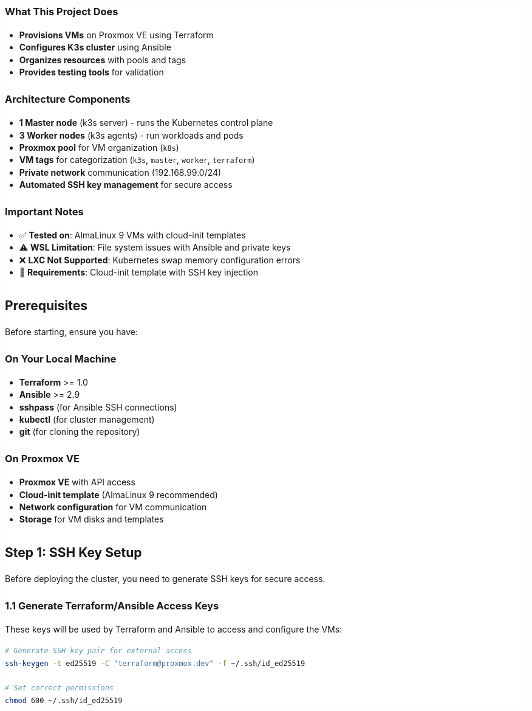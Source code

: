 ### What This Project Does
- **Provisions VMs** on Proxmox VE using Terraform
- **Configures K3s cluster** using Ansible
- **Organizes resources** with pools and tags
- **Provides testing tools** for validation

### Architecture Components
- **1 Master node** (k3s server) - runs the Kubernetes control plane
- **3 Worker nodes** (k3s agents) - run workloads and pods  
- **Proxmox pool** for VM organization (`k8s`)
- **VM tags** for categorization (`k3s`, `master`, `worker`, `terraform`)
- **Private network** communication (192.168.99.0/24)
- **Automated SSH key management** for secure access

### Important Notes
- ✅ **Tested on**: AlmaLinux 9 VMs with cloud-init templates
- ⚠️ **WSL Limitation**: File system issues with Ansible and private keys
- ❌ **LXC Not Supported**: Kubernetes swap memory configuration errors
- 🔧 **Requirements**: Cloud-init template with SSH key injection

## Prerequisites

Before starting, ensure you have:

### On Your Local Machine
- **Terraform** >= 1.0
- **Ansible** >= 2.9  
- **sshpass** (for Ansible SSH connections)
- **kubectl** (for cluster management)
- **git** (for cloning the repository)

### On Proxmox VE
- **Proxmox VE** with API access
- **Cloud-init template** (AlmaLinux 9 recommended)
- **Network configuration** for VM communication
- **Storage** for VM disks and templates

## Step 1: SSH Key Setup

Before deploying the cluster, you need to generate SSH keys for secure access.

### 1.1 Generate Terraform/Ansible Access Keys

These keys will be used by Terraform and Ansible to access and configure the VMs:

```bash
# Generate SSH key pair for external access
ssh-keygen -t ed25519 -C "terraform@proxmox.dev" -f ~/.ssh/id_ed25519

# Set correct permissions
chmod 600 ~/.ssh/id_ed25519
```
